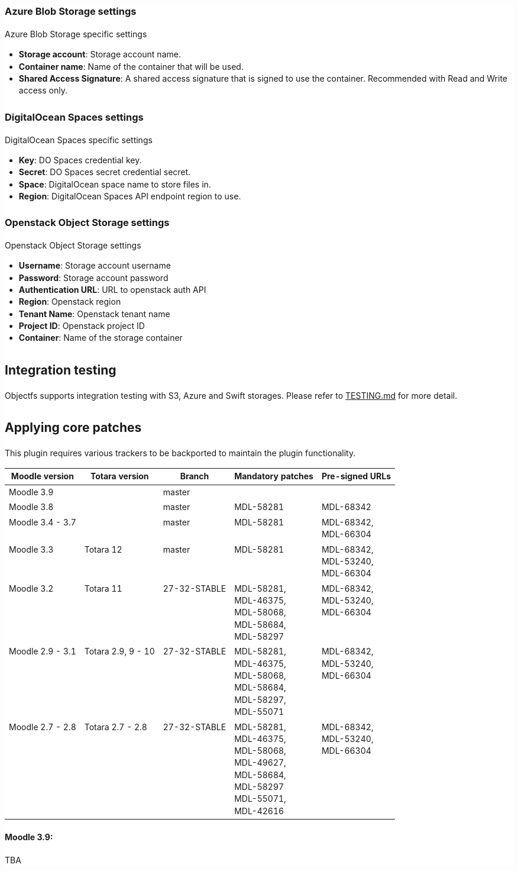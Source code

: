 ### Azure Blob Storage settings
Azure Blob Storage specific settings
- **Storage account**: Storage account name.
- **Container name**: Name of the container that will be used.
- **Shared Access Signature**: A shared access signature that is signed to use the container. Recommended with Read and Write access only.

### DigitalOcean Spaces settings
DigitalOcean Spaces specific settings
- **Key**: DO Spaces credential key.
- **Secret**: DO Spaces secret credential secret.
- **Space**: DigitalOcean space name to store files in.
- **Region**: DigitalOcean Spaces API endpoint region to use.


### Openstack Object Storage settings
Openstack Object Storage settings
- **Username**: Storage account username
- **Password**: Storage account password
- **Authentication URL**: URL to openstack auth API
- **Region**: Openstack region
- **Tenant Name**: Openstack tenant name
- **Project ID**: Openstack project ID
- **Container**: Name of the storage container

## Integration testing
Objectfs supports integration testing with S3, Azure and Swift storages. Please refer to [TESTING.md](TESTING.md) for more detail.

## Applying core patches

This plugin requires various trackers to be backported to maintain the plugin functionality.

| Moodle version   | Totara version     | Branch       | Mandatory patches | Pre-signed URLs |
|------------------|--------------------|--------------|-------------------|-----------------|
| Moodle 3.9       |                    | master       |                   |                 |
| Moodle 3.8       |                    | master       | MDL-58281         | MDL-68342       |
| Moodle 3.4 - 3.7 |                    | master       | MDL-58281         | MDL-68342,<br>MDL-66304 |
| Moodle 3.3       | Totara 12          | master       | MDL-58281         | MDL-68342,<br>MDL-53240,<br>MDL-66304 |
| Moodle 3.2       | Totara 11          | 27-32-STABLE | MDL-58281,<br>MDL-46375,<br>MDL-58068,<br>MDL-58684,<br>MDL-58297 | MDL-68342,<br>MDL-53240,<br>MDL-66304 |
| Moodle 2.9 - 3.1 | Totara 2.9, 9 - 10 | 27-32-STABLE | MDL-58281,<br>MDL-46375,<br>MDL-58068,<br>MDL-58684,<br>MDL-58297,<br>MDL-55071 | MDL-68342,<br>MDL-53240,<br>MDL-66304 |
| Moodle 2.7 - 2.8 | Totara 2.7 - 2.8   | 27-32-STABLE | MDL-58281,<br>MDL-46375,<br>MDL-58068,<br>MDL-49627,<br>MDL-58684,<br>MDL-58297<br>MDL-55071,<br>MDL-42616 | MDL-68342,<br>MDL-53240,<br>MDL-66304 |

#### Moodle 3.9:
TBA
